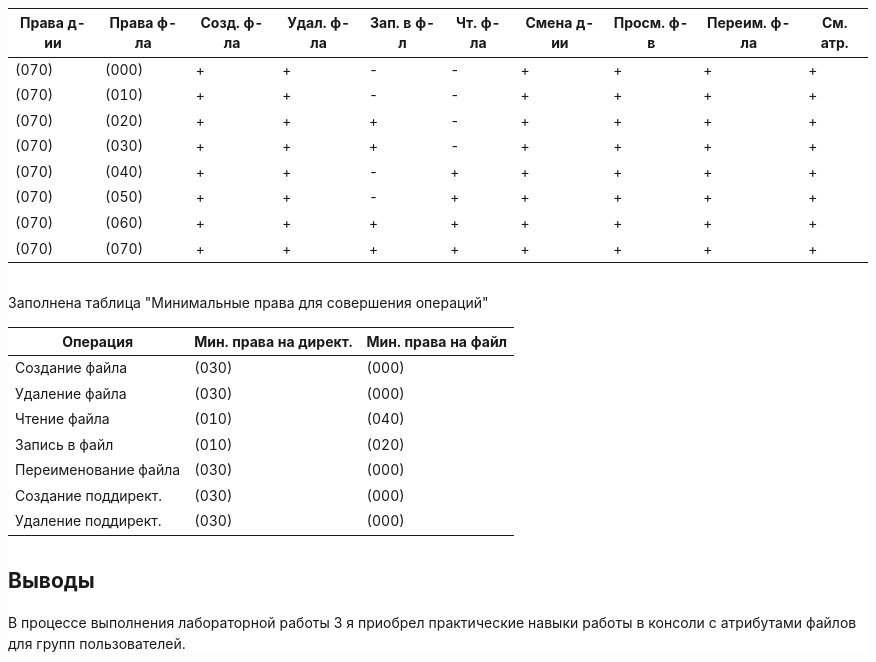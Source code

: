 ## 

|Права д-ии|Права ф-ла|Созд. ф-ла|Удал. ф-ла|Зап. в ф-л|Чт. ф-ла|Смена д-ии|Просм. ф-в|Переим. ф-ла|См. атр.|
|----------|----------|----------|----------|----------|--------|----------|----------|------------|--------|
|(070)     |(000)     |+         |+         |-         |-       |+         |+         |+           |+       |
|(070)     |(010)     |+         |+         |-         |-       |+         |+         |+           |+       |
|(070)     |(020)     |+         |+         |+         |-       |+         |+         |+           |+       |
|(070)     |(030)     |+         |+         |+         |-       |+         |+         |+           |+       |
|(070)     |(040)     |+         |+         |-         |+       |+         |+         |+           |+       |
|(070)     |(050)     |+         |+         |-         |+       |+         |+         |+           |+       |
|(070)     |(060)     |+         |+         |+         |+       |+         |+         |+           |+       |
|(070)     |(070)     |+         |+         |+         |+       |+         |+         |+           |+       |

## 

Заполнена таблица "Минимальные права для совершения операций" 


|Операция              |Мин. права на директ.|Мин. права на файл|
|----------------------|---------------------|------------------|
|Создание файла        |(030)                |(000)             |
|Удаление файла        |(030)                |(000)             |
|Чтение файла          |(010)                |(040)             |
|Запись в файл         |(010)                |(020)             |
|Переименование файла  |(030)                |(000)             |
|Создание поддирект.   |(030)                |(000)             |
|Удаление поддирект.   |(030)                |(000)             |

## Выводы

В процессе выполнения лабораторной работы 3 я приобрел практические навыки работы в консоли с атрибутами файлов для групп пользователей.
